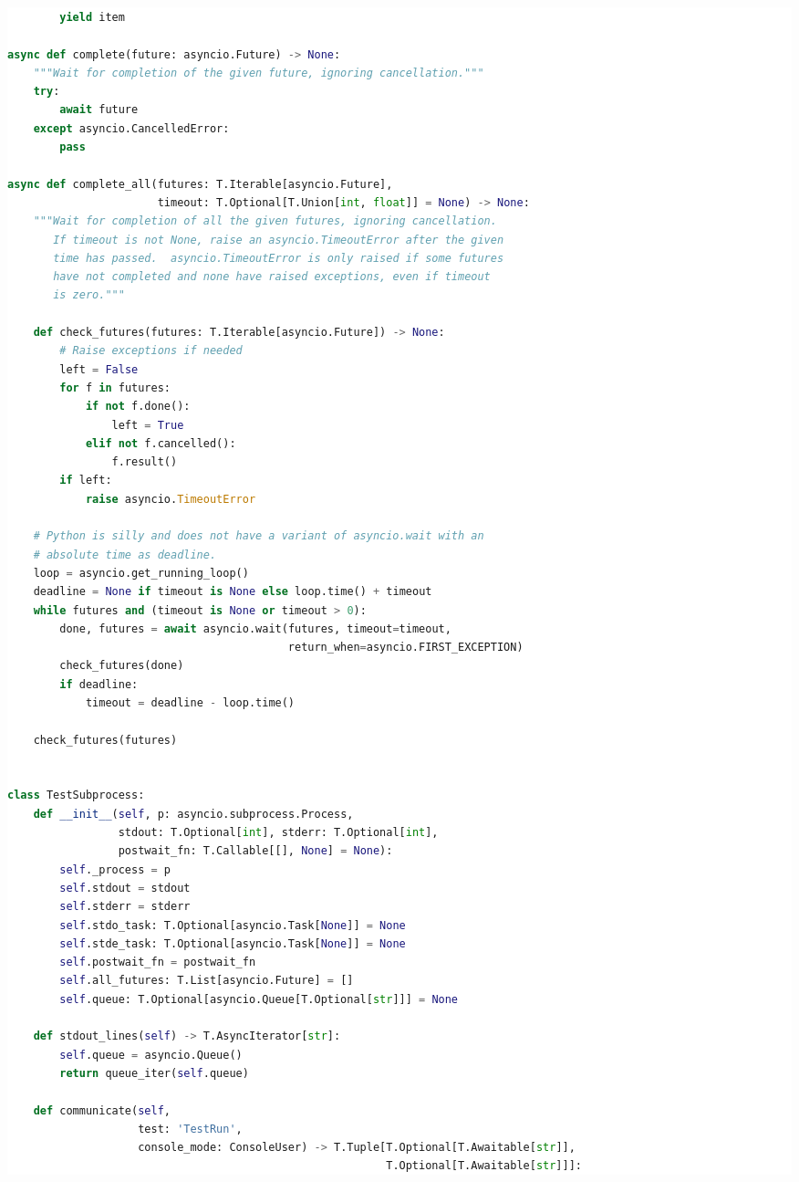 ```python
        yield item

async def complete(future: asyncio.Future) -> None:
    """Wait for completion of the given future, ignoring cancellation."""
    try:
        await future
    except asyncio.CancelledError:
        pass

async def complete_all(futures: T.Iterable[asyncio.Future],
                       timeout: T.Optional[T.Union[int, float]] = None) -> None:
    """Wait for completion of all the given futures, ignoring cancellation.
       If timeout is not None, raise an asyncio.TimeoutError after the given
       time has passed.  asyncio.TimeoutError is only raised if some futures
       have not completed and none have raised exceptions, even if timeout
       is zero."""

    def check_futures(futures: T.Iterable[asyncio.Future]) -> None:
        # Raise exceptions if needed
        left = False
        for f in futures:
            if not f.done():
                left = True
            elif not f.cancelled():
                f.result()
        if left:
            raise asyncio.TimeoutError

    # Python is silly and does not have a variant of asyncio.wait with an
    # absolute time as deadline.
    loop = asyncio.get_running_loop()
    deadline = None if timeout is None else loop.time() + timeout
    while futures and (timeout is None or timeout > 0):
        done, futures = await asyncio.wait(futures, timeout=timeout,
                                           return_when=asyncio.FIRST_EXCEPTION)
        check_futures(done)
        if deadline:
            timeout = deadline - loop.time()

    check_futures(futures)


class TestSubprocess:
    def __init__(self, p: asyncio.subprocess.Process,
                 stdout: T.Optional[int], stderr: T.Optional[int],
                 postwait_fn: T.Callable[[], None] = None):
        self._process = p
        self.stdout = stdout
        self.stderr = stderr
        self.stdo_task: T.Optional[asyncio.Task[None]] = None
        self.stde_task: T.Optional[asyncio.Task[None]] = None
        self.postwait_fn = postwait_fn
        self.all_futures: T.List[asyncio.Future] = []
        self.queue: T.Optional[asyncio.Queue[T.Optional[str]]] = None

    def stdout_lines(self) -> T.AsyncIterator[str]:
        self.queue = asyncio.Queue()
        return queue_iter(self.queue)

    def communicate(self,
                    test: 'TestRun',
                    console_mode: ConsoleUser) -> T.Tuple[T.Optional[T.Awaitable[str]],
                                                          T.Optional[T.Awaitable[str]]]:
```